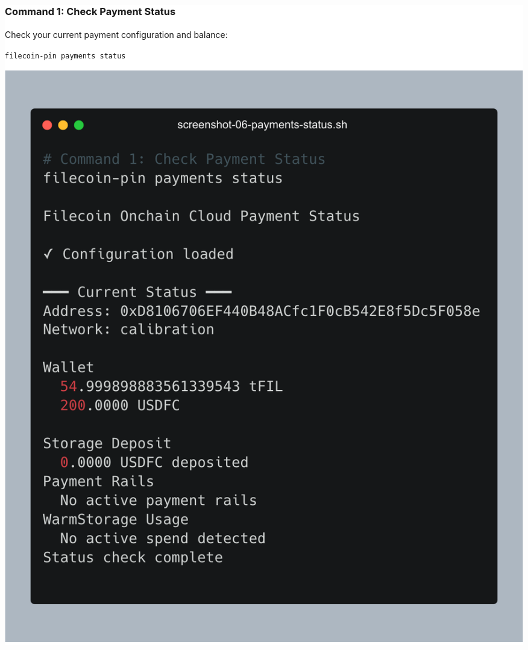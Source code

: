 ### Command 1: Check Payment Status

Check your current payment configuration and balance:

```bash
filecoin-pin payments status
```

![Payment Status Before Setup](screenshots/06-payments-status-before-setup.png)
